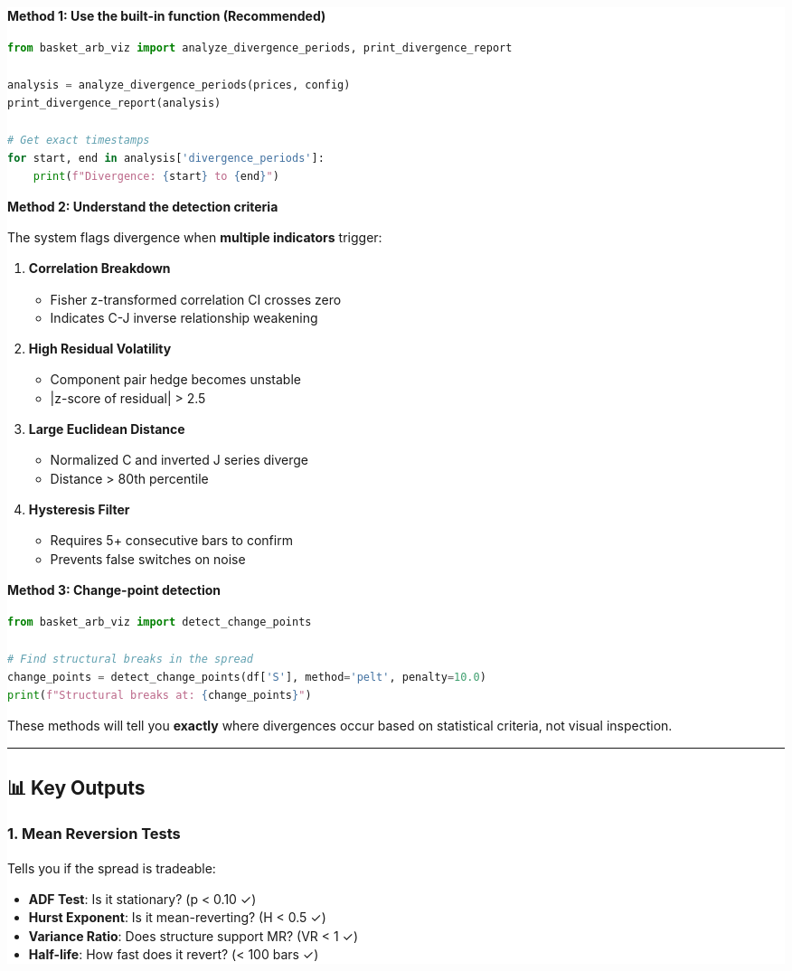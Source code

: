 **Method 1: Use the built-in function (Recommended)**
```python
from basket_arb_viz import analyze_divergence_periods, print_divergence_report

analysis = analyze_divergence_periods(prices, config)
print_divergence_report(analysis)

# Get exact timestamps
for start, end in analysis['divergence_periods']:
    print(f"Divergence: {start} to {end}")
```

**Method 2: Understand the detection criteria**

The system flags divergence when **multiple indicators** trigger:

1. **Correlation Breakdown**
   - Fisher z-transformed correlation CI crosses zero
   - Indicates C-J inverse relationship weakening

2. **High Residual Volatility**
   - Component pair hedge becomes unstable
   - |z-score of residual| > 2.5

3. **Large Euclidean Distance**
   - Normalized C and inverted J series diverge
   - Distance > 80th percentile

4. **Hysteresis Filter**
   - Requires 5+ consecutive bars to confirm
   - Prevents false switches on noise

**Method 3: Change-point detection**
```python
from basket_arb_viz import detect_change_points

# Find structural breaks in the spread
change_points = detect_change_points(df['S'], method='pelt', penalty=10.0)
print(f"Structural breaks at: {change_points}")
```

These methods will tell you **exactly** where divergences occur based on statistical criteria, not visual inspection.

---

## 📊 Key Outputs

### 1. Mean Reversion Tests
Tells you if the spread is tradeable:
- **ADF Test**: Is it stationary? (p < 0.10 ✓)
- **Hurst Exponent**: Is it mean-reverting? (H < 0.5 ✓)
- **Variance Ratio**: Does structure support MR? (VR < 1 ✓)
- **Half-life**: How fast does it revert? (< 100 bars ✓)
